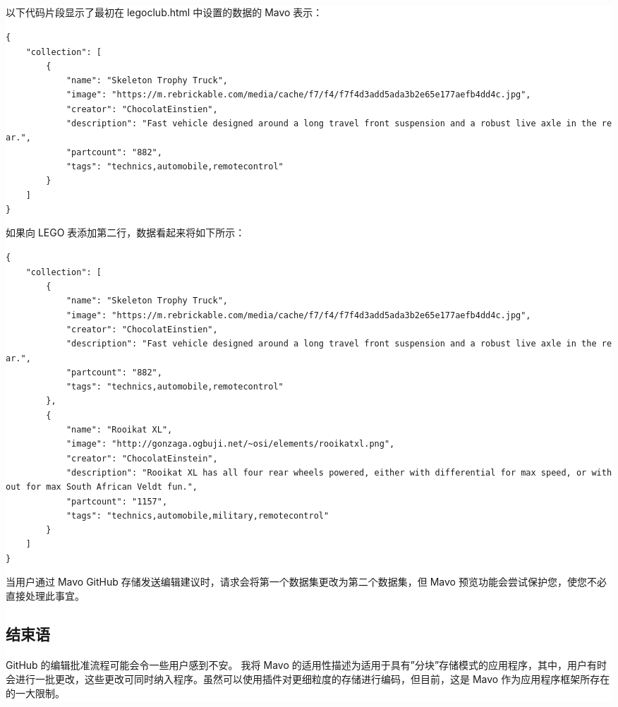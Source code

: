 以下代码片段显示了最初在 legoclub.html 中设置的数据的 Mavo 表示：

```
{
    "collection": [
        {
            "name": "Skeleton Trophy Truck",
            "image": "https://m.rebrickable.com/media/cache/f7/f4/f7f4d3add5ada3b2e65e177aefb4dd4c.jpg",
            "creator": "ChocolatEinstien",
            "description": "Fast vehicle designed around a long travel front suspension and a robust live axle in the rear.",
            "partcount": "882",
            "tags": "technics,automobile,remotecontrol"
        }
    ]
} 
```

如果向 LEGO 表添加第二行，数据看起来将如下所示：

```
{
    "collection": [
        {
            "name": "Skeleton Trophy Truck",
            "image": "https://m.rebrickable.com/media/cache/f7/f4/f7f4d3add5ada3b2e65e177aefb4dd4c.jpg",
            "creator": "ChocolatEinstien",
            "description": "Fast vehicle designed around a long travel front suspension and a robust live axle in the rear.",
            "partcount": "882",
            "tags": "technics,automobile,remotecontrol"
        },
        {
            "name": "Rooikat XL",
            "image": "http://gonzaga.ogbuji.net/~osi/elements/rooikatxl.png",
            "creator": "ChocolatEinstein",
            "description": "Rooikat XL has all four rear wheels powered, either with differential for max speed, or without for max South African Veldt fun.",
            "partcount": "1157",
            "tags": "technics,automobile,military,remotecontrol"
        }
    ]
} 
```

当用户通过 Mavo GitHub 存储发送编辑建议时，请求会将第一个数据集更改为第二个数据集，但 Mavo 预览功能会尝试保护您，使您不必直接处理此事宜。

## 结束语

GitHub 的编辑批准流程可能会令一些用户感到不安。 我将 Mavo 的适用性描述为适用于具有”分块”存储模式的应用程序，其中，用户有时会进行一批更改，这些更改可同时纳入程序。虽然可以使用插件对更细粒度的存储进行编码，但目前，这是 Mavo 作为应用程序框架所存在的一大限制。
